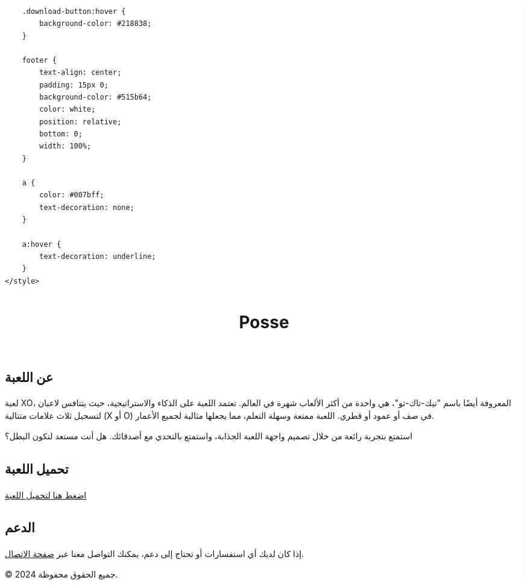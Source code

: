         .download-button:hover {
            background-color: #218838;
        }

        footer {
            text-align: center;
            padding: 15px 0;
            background-color: #515b64;
            color: white;
            position: relative;
            bottom: 0;
            width: 100%;
        }

        a {
            color: #007bff;
            text-decoration: none;
        }

        a:hover {
            text-decoration: underline;
        }
    </style>
</head>
<body>
    <header>
        <h1>Posse</h1>
    </header>
    <main>
        <section>
            <h2>عن اللعبة</h2>
            <p>لعبة XO، المعروفة أيضًا باسم "تيك-تاك-تو"، هي واحدة من أكثر الألعاب شهرة في العالم. تعتمد اللعبة على الذكاء والاستراتيجية، حيث يتنافس لاعبان لتسجيل ثلاث علامات متتالية (X أو O) في صف أو عمود أو قطري. اللعبة ممتعة وسهلة التعلم، مما يجعلها مثالية لجميع الأعمار.</p>
            <p>استمتع بتجربة رائعة من خلال تصميم واجهة اللعبة الجذابة، واستمتع بالتحدي مع أصدقائك. هل أنت مستعد لتكون البطل؟</p>
        </section>
        <section>
            <h2>تحميل اللعبة</h2>
            <a href="C:\Users\ORIGINAL\Desktop\XorO.zip" download class="download-button">اضغط هنا لتحميل اللعبة</a>
        </section>
        <section>
            <h2>الدعم</h2>
            <p>إذا كان لديك أي استفسارات أو تحتاج إلى دعم، يمكنك التواصل معنا عبر <a href="contact.html">صفحة الاتصال</a>.</p>
        </section>
    </main>
    <footer>
        <p>© 2024 جميع الحقوق محفوظة.</p>
    </footer>
</body>
</html>
